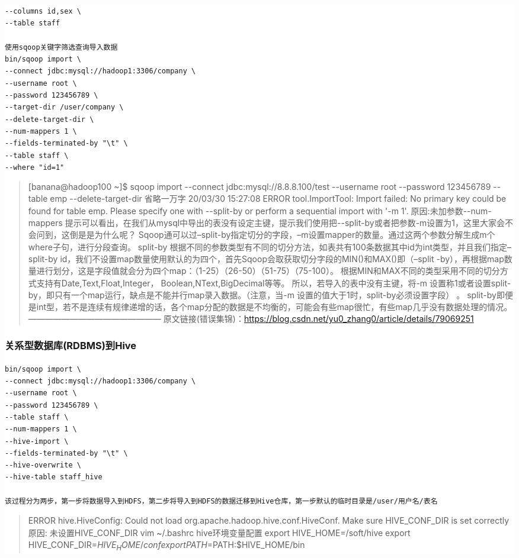 ```shell script
--columns id,sex \
--table staff

使用sqoop关键字筛选查询导入数据
bin/sqoop import \
--connect jdbc:mysql://hadoop1:3306/company \
--username root \
--password 123456789 \
--target-dir /user/company \
--delete-target-dir \
--num-mappers 1 \
--fields-terminated-by "\t" \
--table staff \
--where "id=1"
```

> [banana@hadoop100 ~]$ sqoop import --connect jdbc:mysql://8.8.8.100/test --username root --password 123456789 --table emp --delete-target-dir
  省略一万字
  20/03/30 15:27:08 ERROR tool.ImportTool: Import failed: No primary key could be found for table emp. Please specify one with --split-by or perform a sequential import with '-m 1'.
  原因:未加参数--num-mappers
  提示可以看出，在我们从mysql中导出的表没有设定主键，提示我们使用把--split-by或者把参数-m设置为1，这里大家会不会问到，这倒是是为什么呢？
  Sqoop通可以过–split-by指定切分的字段，–m设置mapper的数量。通过这两个参数分解生成m个where子句，进行分段查询。
  split-by 根据不同的参数类型有不同的切分方法，如表共有100条数据其中id为int类型，并且我们指定–split-by id，我们不设置map数量使用默认的为四个，首先Sqoop会取获取切分字段的MIN()和MAX()即（–split -by），再根据map数量进行划分，这是字段值就会分为四个map：（1-25）（26-50）（51-75）（75-100）。
  根据MIN和MAX不同的类型采用不同的切分方式支持有Date,Text,Float,Integer， Boolean,NText,BigDecimal等等。
  所以，若导入的表中没有主键，将-m 设置称1或者设置split-by，即只有一个map运行，缺点是不能并行map录入数据。（注意，当-m 设置的值大于1时，split-by必须设置字段） 。
  split-by即便是int型，若不是连续有规律递增的话，各个map分配的数据是不均衡的，可能会有些map很忙，有些map几乎没有数据处理的情况。
  ————————————————
  原文链接(错误集锦)：https://blog.csdn.net/yu0_zhang0/article/details/79069251


### 关系型数据库(RDBMS)到Hive

```shell script
bin/sqoop import \
--connect jdbc:mysql://hadoop1:3306/company \
--username root \
--password 123456789 \
--table staff \
--num-mappers 1 \
--hive-import \
--fields-terminated-by "\t" \
--hive-overwrite \
--hive-table staff_hive

该过程分为两步，第一步将数据导入到HDFS，第二步将导入到HDFS的数据迁移到Hive仓库，第一步默认的临时目录是/user/用户名/表名
```

> ERROR hive.HiveConfig: Could not load org.apache.hadoop.hive.conf.HiveConf. Make sure HIVE_CONF_DIR is set correctly
  原因: 未设置HIVE_CONF_DIR
  vim ~/.bashrc
  hive环境变量配置
  export HIVE_HOME=/soft/hive
  export HIVE_CONF_DIR=$HIVE_HOME/conf
  export PATH=$PATH:$HIVE_HOME/bin
